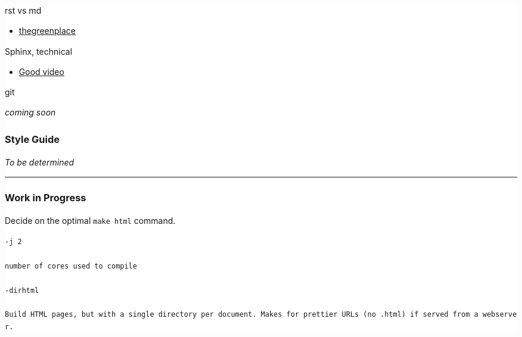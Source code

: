 rst vs md

* [thegreenplace](https://eli.thegreenplace.net/2017/restructuredtext-vs-markdown-for-technical-documentation/)

Sphinx, technical

* [Good video](https://www.youtube.com/watch?v=oJsUvBQyHBs)

git

*coming soon*

### Style Guide

*To be determined*

---

### Work in Progress

Decide on the optimal `make html` command.

```
-j 2

number of cores used to compile

-dirhtml

Build HTML pages, but with a single directory per document. Makes for prettier URLs (no .html) if served from a webserver.
```


